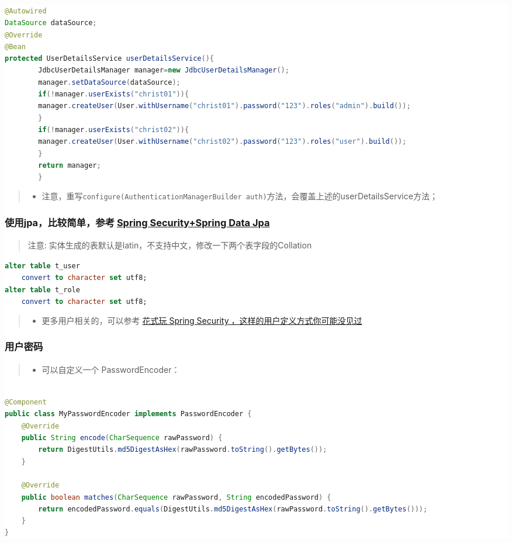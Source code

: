 ````java
@Autowired
DataSource dataSource;
@Override
@Bean
protected UserDetailsService userDetailsService(){
        JdbcUserDetailsManager manager=new JdbcUserDetailsManager();
        manager.setDataSource(dataSource);
        if(!manager.userExists("christ01")){
        manager.createUser(User.withUsername("christ01").password("123").roles("admin").build());
        }
        if(!manager.userExists("christ02")){
        manager.createUser(User.withUsername("christ02").password("123").roles("user").build());
        }
        return manager;
        }
````

> - 注意，重写`configure(AuthenticationManagerBuilder auth)`方法，会覆盖上述的userDetailsService方法；

### 使用jpa，比较简单，参考 [Spring Security+Spring Data Jpa](https://mp.weixin.qq.com/s/VWJvINbi1DB3fF-Mcx7mGg)

> 注意: 实体生成的表默认是latin，不支持中文，修改一下两个表字段的Collation

````sql
alter table t_user
    convert to character set utf8;
alter table t_role
    convert to character set utf8;
````

> - 更多用户相关的，可以参考 [花式玩 Spring Security ，这样的用户定义方式你可能没见过](https://mp.weixin.qq.com/s?__biz=MzI1NDY0MTkzNQ==&mid=2247489436&idx=2&sn=3362bfb59f0982b88cbcfff62169b2aa&chksm=e9c345fcdeb4ccea0bdff2b94a19e4c7aa1edf45ed310c3ca9b23896ab60dd95859befb539a4&scene=178&cur_album_id=1319828555819286528#rd)

### 用户密码

> - 可以自定义一个 PasswordEncoder：

````java

@Component
public class MyPasswordEncoder implements PasswordEncoder {
    @Override
    public String encode(CharSequence rawPassword) {
        return DigestUtils.md5DigestAsHex(rawPassword.toString().getBytes());
    }

    @Override
    public boolean matches(CharSequence rawPassword, String encodedPassword) {
        return encodedPassword.equals(DigestUtils.md5DigestAsHex(rawPassword.toString().getBytes()));
    }
}
````
